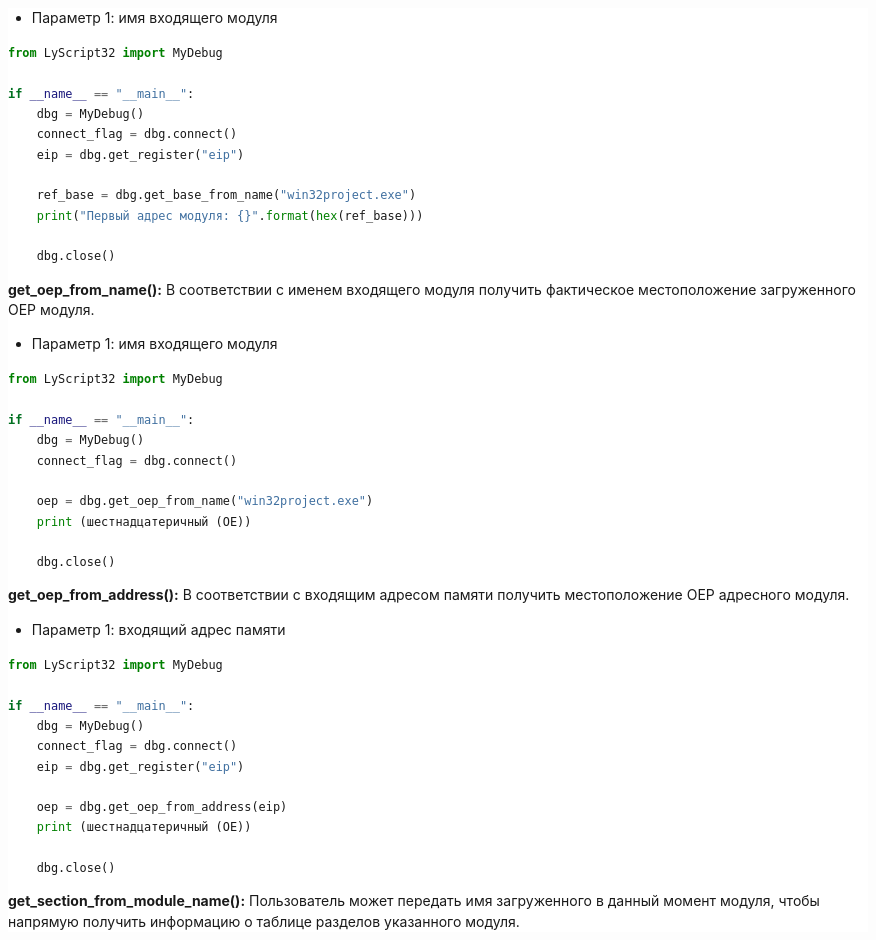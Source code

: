 - Параметр 1: имя входящего модуля

```Python
from LyScript32 import MyDebug

if __name__ == "__main__":
	dbg = MyDebug()
	connect_flag = dbg.connect()
	eip = dbg.get_register("eip")

	ref_base = dbg.get_base_from_name("win32project.exe")
	print("Первый адрес модуля: {}".format(hex(ref_base)))

	dbg.close()
```

**get_oep_from_name():** В соответствии с именем входящего модуля получить фактическое местоположение загруженного OEP модуля.

- Параметр 1: имя входящего модуля

```Python
from LyScript32 import MyDebug

if __name__ == "__main__":
	dbg = MyDebug()
	connect_flag = dbg.connect()

	oep = dbg.get_oep_from_name("win32project.exe")
	print (шестнадцатеричный (ОЕ))

	dbg.close()
```

**get_oep_from_address():** В соответствии с входящим адресом памяти получить местоположение OEP адресного модуля.

- Параметр 1: входящий адрес памяти

```Python
from LyScript32 import MyDebug

if __name__ == "__main__":
	dbg = MyDebug()
	connect_flag = dbg.connect()
	eip = dbg.get_register("eip")

	oep = dbg.get_oep_from_address(eip)
	print (шестнадцатеричный (ОЕ))

	dbg.close()
```

**get_section_from_module_name():** Пользователь может передать имя загруженного в данный момент модуля, чтобы напрямую получить информацию о таблице разделов указанного модуля.

